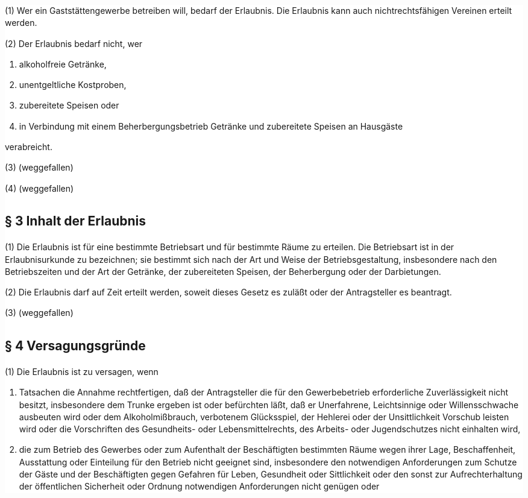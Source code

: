 (1) Wer ein Gaststättengewerbe betreiben will, bedarf der Erlaubnis.
Die Erlaubnis kann auch nichtrechtsfähigen Vereinen erteilt werden.

(2) Der Erlaubnis bedarf nicht, wer

1.  alkoholfreie Getränke,


2.  unentgeltliche Kostproben,


3.  zubereitete Speisen oder


4.  in Verbindung mit einem Beherbergungsbetrieb Getränke und zubereitete
    Speisen an Hausgäste



verabreicht.

(3) (weggefallen)

(4) (weggefallen)


## § 3 Inhalt der Erlaubnis

(1) Die Erlaubnis ist für eine bestimmte Betriebsart und für bestimmte
Räume zu erteilen. Die Betriebsart ist in der Erlaubnisurkunde zu
bezeichnen; sie bestimmt sich nach der Art und Weise der
Betriebsgestaltung, insbesondere nach den Betriebszeiten und der Art
der Getränke, der zubereiteten Speisen, der Beherbergung oder der
Darbietungen.

(2) Die Erlaubnis darf auf Zeit erteilt werden, soweit dieses Gesetz
es zuläßt oder der Antragsteller es beantragt.

(3) (weggefallen)


## § 4 Versagungsgründe

(1) Die Erlaubnis ist zu versagen, wenn

1.  Tatsachen die Annahme rechtfertigen, daß der Antragsteller die für den
    Gewerbebetrieb erforderliche Zuverlässigkeit nicht besitzt,
    insbesondere dem Trunke ergeben ist oder befürchten läßt, daß er
    Unerfahrene, Leichtsinnige oder Willensschwache ausbeuten wird oder
    dem Alkoholmißbrauch, verbotenem Glücksspiel, der Hehlerei oder der
    Unsittlichkeit Vorschub leisten wird oder die Vorschriften des
    Gesundheits- oder Lebensmittelrechts, des Arbeits- oder Jugendschutzes
    nicht einhalten wird,


2.  die zum Betrieb des Gewerbes oder zum Aufenthalt der Beschäftigten
    bestimmten Räume wegen ihrer Lage, Beschaffenheit, Ausstattung oder
    Einteilung für den Betrieb nicht geeignet sind, insbesondere den
    notwendigen Anforderungen zum Schutze der Gäste und der Beschäftigten
    gegen Gefahren für Leben, Gesundheit oder Sittlichkeit oder den sonst
    zur Aufrechterhaltung der öffentlichen Sicherheit oder Ordnung
    notwendigen Anforderungen nicht genügen oder
